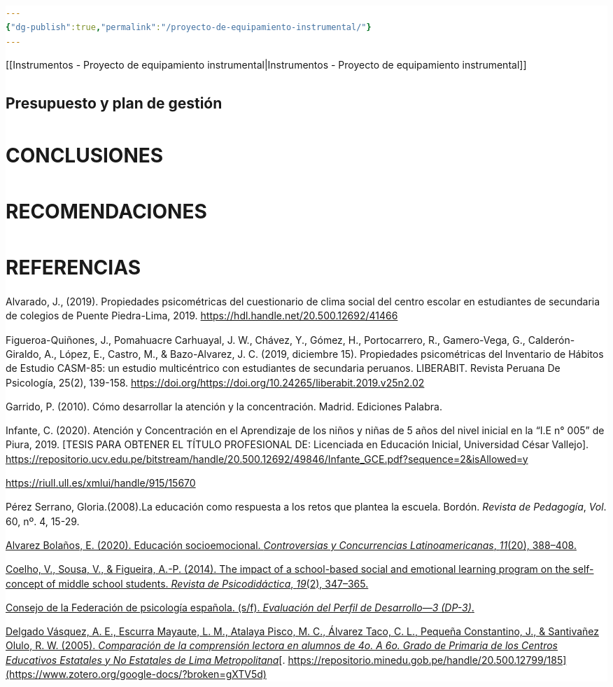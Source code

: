 ```yaml
---
{"dg-publish":true,"permalink":"/proyecto-de-equipamiento-instrumental/"}
---
```


[[Instrumentos - Proyecto de equipamiento instrumental\|Instrumentos - Proyecto de equipamiento instrumental]]
## Presupuesto y plan de gestión
# CONCLUSIONES
# RECOMENDACIONES
# REFERENCIAS
Alvarado, J., (2019). Propiedades psicométricas del cuestionario de clima social del centro escolar en estudiantes de secundaria de colegios de Puente Piedra-Lima, 2019. <https://hdl.handle.net/20.500.12692/41466>

Figueroa-Quiñones, J., Pomahuacre Carhuayal, J. W., Chávez, Y., Gómez, H., Portocarrero, R., Gamero-Vega, G., Calderón-Giraldo, A., López, E., Castro, M., & Bazo-Alvarez, J. C. (2019, diciembre 15). Propiedades psicométricas del Inventario de Hábitos de Estudio CASM-85: un estudio multicéntrico con estudiantes de secundaria peruanos. LIBERABIT. Revista Peruana De Psicología, 25(2), 139-158. <https://doi.org/https://doi.org/10.24265/liberabit.2019.v25n2.02>

Garrido, P. (2010). Cómo desarrollar la atención y la concentración. Madrid. Ediciones Palabra.

Infante, C. (2020). Atención y Concentración en el Aprendizaje de los niños y niñas de 5 años del nivel inicial en la “I.E n° 005” de Piura, 2019. [TESIS PARA OBTENER EL TÍTULO PROFESIONAL DE: Licenciada en Educación Inicial, Universidad César Vallejo]. <https://repositorio.ucv.edu.pe/bitstream/handle/20.500.12692/49846/Infante_GCE.pdf?sequence=2&isAllowed=y> 

<https://riull.ull.es/xmlui/handle/915/15670>

Pérez Serrano, Gloria.(2008).La educación como respuesta a los retos que plantea la escuela. Bordón. *Revista de Pedagogía*, *Vol*. 60, nº. 4, 15-29.

[Alvarez Bolaños, E. (2020). Educación socioemocional. ](https://www.zotero.org/google-docs/?broken=vVvXPp)[*Controversias y Concurrencias Latinoamericanas*](https://www.zotero.org/google-docs/?broken=vVvXPp)[, ](https://www.zotero.org/google-docs/?broken=vVvXPp)[*11*](https://www.zotero.org/google-docs/?broken=vVvXPp)[(20), 388–408.](https://www.zotero.org/google-docs/?broken=vVvXPp)

[Coelho, V., Sousa, V., & Figueira, A.-P. (2014). The impact of a school-based social and emotional learning program on the self-concept of middle school students. ](https://www.zotero.org/google-docs/?broken=287WNt)[*Revista de Psicodidáctica*](https://www.zotero.org/google-docs/?broken=287WNt)[, ](https://www.zotero.org/google-docs/?broken=287WNt)[*19*](https://www.zotero.org/google-docs/?broken=287WNt)[(2), 347–365.](https://www.zotero.org/google-docs/?broken=287WNt)

[Consejo de la Federación de psicología española. (s/f). ](https://www.zotero.org/google-docs/?broken=xmtQgD)[*Evaluación del Perfil de Desarrollo—3 (DP-3)*](https://www.zotero.org/google-docs/?broken=xmtQgD)[.](https://www.zotero.org/google-docs/?broken=xmtQgD)

[Delgado Vásquez, A. E., Escurra Mayaute, L. M., Atalaya Pisco, M. C., Álvarez Taco, C. L., Pequeña Constantino, J., & Santivañez Olulo, R. W. (2005). ](https://www.zotero.org/google-docs/?broken=gXTV5d)[*Comparación de la comprensión lectora en alumnos de 4o. A 6o. Grado de Primaria de los Centros Educativos Estatales y No Estatales de Lima Metropolitana*](https://www.zotero.org/google-docs/?broken=gXTV5d)[. https://repositorio.minedu.gob.pe/handle/20.500.12799/185](https://www.zotero.org/google-docs/?broken=gXTV5d)
